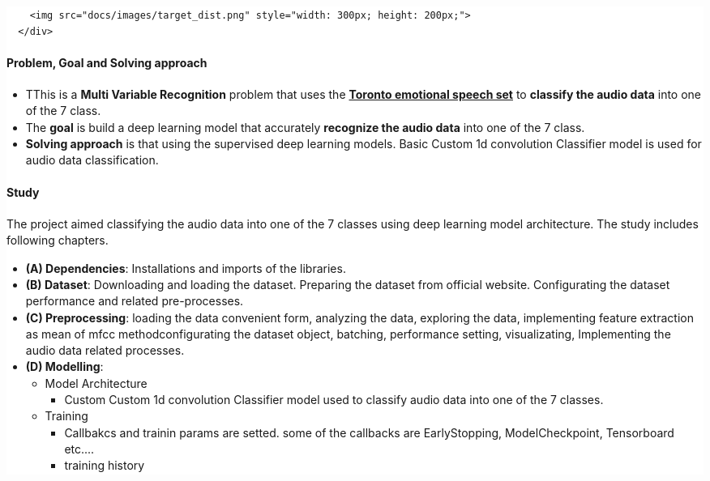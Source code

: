         <img src="docs/images/target_dist.png" style="width: 300px; height: 200px;">
      </div>
#### Problem, Goal and Solving approach
- TThis is a __Multi Variable Recognition__ problem  that uses the  [__Toronto emotional speech set__](https://www.kaggle.com/datasets/ejlok1/toronto-emotional-speech-set-tess)   to __classify the audio data__ into one of the 7 class.
- The __goal__ is build a deep learning  model that accurately __recognize the audio data__ into one of the 7 class.
- __Solving approach__ is that using the supervised deep learning models. Basic Custom 1d convolution Classifier model is used for audio data classification.

#### Study
The project aimed classifying the audio data into one of the 7 classes using deep learning model architecture. The study includes following chapters.
- __(A) Dependencies__: Installations and imports of the libraries.
- __(B) Dataset__: Downloading and loading the dataset. Preparing the dataset from official website. Configurating the dataset performance and related pre-processes. 
- __(C) Preprocessing__: loading the data convenient form, analyzing the data, exploring the data, implementing feature extraction as mean of mfcc methodconfigurating the dataset object, batching, performance setting, visualizating, Implementing the audio data related processes.
- __(D) Modelling__:
  - Model Architecture
    - Custom Custom 1d convolution Classifier model used to classify audio data into one of the 7 classes.
  - Training
    - Callbakcs and trainin params are setted. some of the callbacks are EarlyStopping, ModelCheckpoint, Tensorboard etc....  
    - training history
        <div style="display:flex; justify-content: center; align-items:center;">